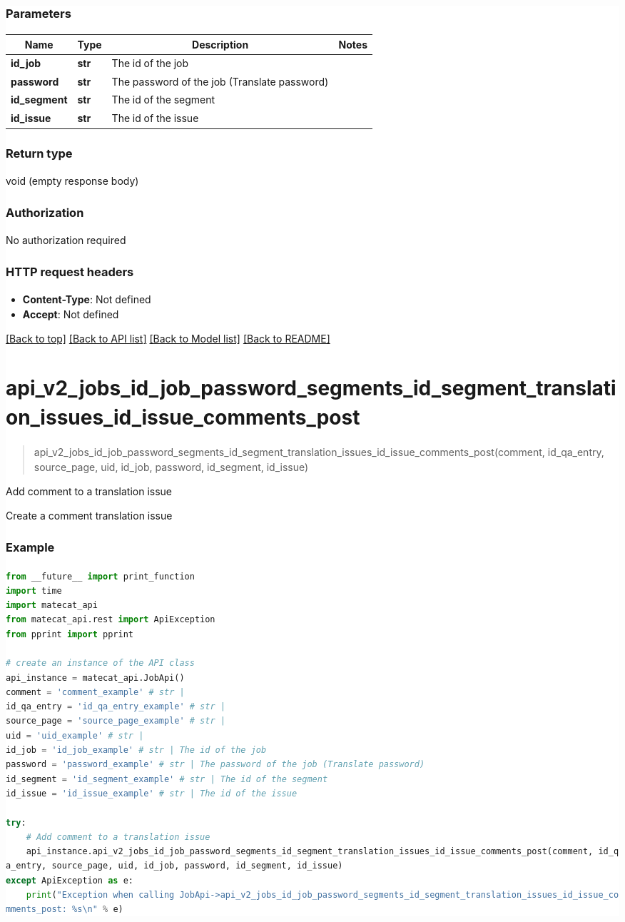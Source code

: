 ### Parameters

Name | Type | Description  | Notes
------------- | ------------- | ------------- | -------------
 **id_job** | **str**| The id of the job | 
 **password** | **str**| The password of the job (Translate password) | 
 **id_segment** | **str**| The id of the segment | 
 **id_issue** | **str**| The id of the issue | 

### Return type

void (empty response body)

### Authorization

No authorization required

### HTTP request headers

 - **Content-Type**: Not defined
 - **Accept**: Not defined

[[Back to top]](#) [[Back to API list]](../README.md#documentation-for-api-endpoints) [[Back to Model list]](../README.md#documentation-for-models) [[Back to README]](../README.md)

# **api_v2_jobs_id_job_password_segments_id_segment_translation_issues_id_issue_comments_post**
> api_v2_jobs_id_job_password_segments_id_segment_translation_issues_id_issue_comments_post(comment, id_qa_entry, source_page, uid, id_job, password, id_segment, id_issue)

Add comment to a translation issue

Create a comment translation issue

### Example
```python
from __future__ import print_function
import time
import matecat_api
from matecat_api.rest import ApiException
from pprint import pprint

# create an instance of the API class
api_instance = matecat_api.JobApi()
comment = 'comment_example' # str | 
id_qa_entry = 'id_qa_entry_example' # str | 
source_page = 'source_page_example' # str | 
uid = 'uid_example' # str | 
id_job = 'id_job_example' # str | The id of the job
password = 'password_example' # str | The password of the job (Translate password)
id_segment = 'id_segment_example' # str | The id of the segment
id_issue = 'id_issue_example' # str | The id of the issue

try:
    # Add comment to a translation issue
    api_instance.api_v2_jobs_id_job_password_segments_id_segment_translation_issues_id_issue_comments_post(comment, id_qa_entry, source_page, uid, id_job, password, id_segment, id_issue)
except ApiException as e:
    print("Exception when calling JobApi->api_v2_jobs_id_job_password_segments_id_segment_translation_issues_id_issue_comments_post: %s\n" % e)
```
